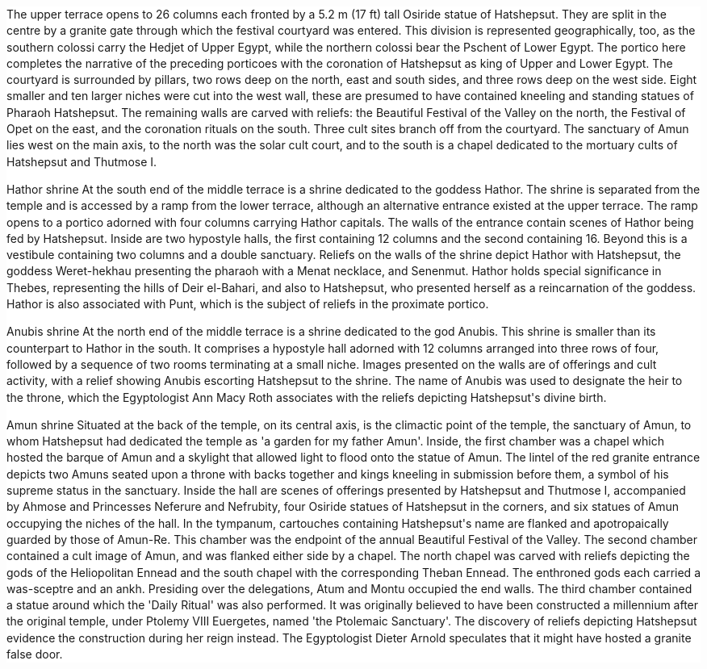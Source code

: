 The upper terrace opens to 26 columns each fronted by a 5.2 m (17 ft) tall Osiride statue of Hatshepsut. They are split in the centre by a granite gate through which the festival courtyard was entered. This division is represented geographically, too, as the southern colossi carry the Hedjet of Upper Egypt, while the northern colossi bear the Pschent of Lower Egypt. The portico here completes the narrative of the preceding porticoes with the coronation of Hatshepsut as king of Upper and Lower Egypt. The courtyard is surrounded by pillars, two rows deep on the north, east and south sides, and three rows deep on the west side. Eight smaller and ten larger niches were cut into the west wall, these are presumed to have contained kneeling and standing statues of Pharaoh Hatshepsut. The remaining walls are carved with reliefs: the Beautiful Festival of the Valley on the north, the Festival of Opet on the east, and the coronation rituals on the south. Three cult sites branch off from the courtyard. The sanctuary of Amun lies west on the main axis, to the north was the solar cult court, and to the south is a chapel dedicated to the mortuary cults of Hatshepsut and Thutmose I.

Hathor shrine
At the south end of the middle terrace is a shrine dedicated to the goddess Hathor. The shrine is separated from the temple and is accessed by a ramp from the lower terrace, although an alternative entrance existed at the upper terrace. The ramp opens to a portico adorned with four columns carrying Hathor capitals. The walls of the entrance contain scenes of Hathor being fed by Hatshepsut. Inside are two hypostyle halls, the first containing 12 columns and the second containing 16. Beyond this is a vestibule containing two columns and a double sanctuary. Reliefs on the walls of the shrine depict Hathor with Hatshepsut, the goddess Weret-hekhau presenting the pharaoh with a Menat necklace, and Senenmut. Hathor holds special significance in Thebes, representing the hills of Deir el-Bahari, and also to Hatshepsut, who presented herself as a reincarnation of the goddess. Hathor is also associated with Punt, which is the subject of reliefs in the proximate portico.

Anubis shrine
At the north end of the middle terrace is a shrine dedicated to the god Anubis. This shrine is smaller than its counterpart to Hathor in the south. It comprises a hypostyle hall adorned with 12 columns arranged into three rows of four, followed by a sequence of two rooms terminating at a small niche. Images presented on the walls are of offerings and cult activity, with a relief showing Anubis escorting Hatshepsut to the shrine. The name of Anubis was used to designate the heir to the throne, which the Egyptologist Ann Macy Roth associates with the reliefs depicting Hatshepsut's divine birth.

Amun shrine
Situated at the back of the temple, on its central axis, is the climactic point of the temple, the sanctuary of Amun, to whom Hatshepsut had dedicated the temple as 'a garden for my father Amun'. Inside, the first chamber was a chapel which hosted the barque of Amun and a skylight that allowed light to flood onto the statue of Amun. The lintel of the red granite entrance depicts two Amuns seated upon a throne with backs together and kings kneeling in submission before them, a symbol of his supreme status in the sanctuary. Inside the hall are scenes of offerings presented by Hatshepsut and Thutmose I, accompanied by Ahmose and Princesses Neferure and Nefrubity, four Osiride statues of Hatshepsut in the corners, and six statues of Amun occupying the niches of the hall. In the tympanum, cartouches containing Hatshepsut's name are flanked and apotropaically guarded by those of Amun-Re. This chamber was the endpoint of the annual Beautiful Festival of the Valley.
The second chamber contained a cult image of Amun, and was flanked either side by a chapel. The north chapel was carved with reliefs depicting the gods of the Heliopolitan Ennead and the south chapel with the corresponding Theban Ennead. The enthroned gods each carried a was-sceptre and an ankh. Presiding over the delegations, Atum and Montu occupied the end walls. The third chamber contained a statue around which the 'Daily Ritual' was also performed. It was originally believed to have been constructed a millennium after the original temple, under Ptolemy VIII Euergetes, named 'the Ptolemaic Sanctuary'. The discovery of reliefs depicting Hatshepsut evidence the construction during her reign instead. The Egyptologist Dieter Arnold speculates that it might have hosted a granite false door.
